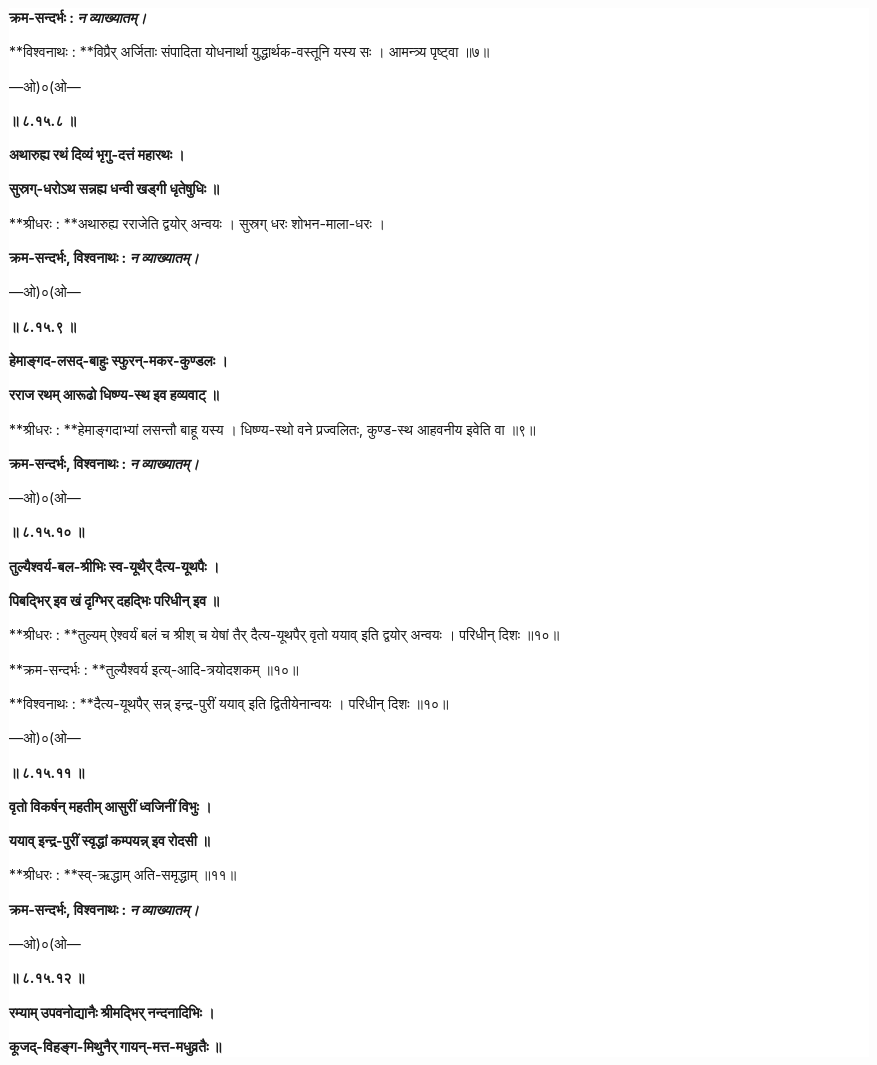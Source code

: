 **क्रम-सन्दर्भः : _न व्याख्यातम्।_**

**विश्वनाथः : **विप्रैर् अर्जिताः संपादिता योधनार्था युद्धार्थक-वस्तूनि यस्य सः । आमन्त्र्य पृष्ट्वा ॥७॥

—ओ)०(ओ—

**॥ ८.१५.८ ॥**

**अथारुह्य रथं दिव्यं भृगु-दत्तं महारथः ।**

**सुस्रग्-धरोऽथ सन्नह्य धन्वी खड्गी धृतेषुधिः ॥**

**श्रीधरः : **अथारुह्य रराजेति द्वयोर् अन्वयः । सुस्रग् धरः शोभन-माला-धरः ।

**क्रम-सन्दर्भः, विश्वनाथः : _न व्याख्यातम्।_**

—ओ)०(ओ—

**॥ ८.१५.९ ॥**

**हेमाङ्गद-लसद्-बाहुः स्फुरन्-मकर-कुण्डलः ।**

**रराज रथम् आरूढो धिष्ण्य-स्थ इव हव्यवाट् ॥**

**श्रीधरः : **हेमाङ्गदाभ्यां लसन्तौ बाहू यस्य । धिष्ण्य-स्थो वने प्रज्वलितः, कुण्ड-स्थ आहवनीय इवेति वा ॥९॥

**क्रम-सन्दर्भः, विश्वनाथः : _न व्याख्यातम्।_**

—ओ)०(ओ—

**॥ ८.१५.१० ॥**

**तुल्यैश्वर्य-बल-श्रीभिः स्व-यूथैर् दैत्य-यूथपैः ।**

**पिबद्भिर् इव खं दृग्भिर् दहद्भिः परिधीन् इव ॥**

**श्रीधरः : **तुल्यम् ऐश्वर्यं बलं च श्रीश् च येषां तैर् दैत्य-यूथपैर् वृतो ययाव् इति द्वयोर् अन्वयः । परिधीन् दिशः ॥१०॥

**क्रम-सन्दर्भः : **तुल्यैश्वर्य इत्य्-आदि-त्रयोदशकम् ॥१०॥

**विश्वनाथः : **दैत्य-यूथपैर् सन्न् इन्द्र-पुरीं ययाव् इति द्वितीयेनान्वयः । परिधीन् दिशः ॥१०॥

—ओ)०(ओ—

**॥ ८.१५.११ ॥**

**वृतो विकर्षन् महतीम् आसुरीं ध्वजिनीं विभुः ।**

**ययाव् इन्द्र-पुरीं स्वृद्धां कम्पयन्न् इव रोदसी ॥**

**श्रीधरः : **स्व्-ऋद्धाम् अति-समृद्धाम् ॥११॥

**क्रम-सन्दर्भः, विश्वनाथः : _न व्याख्यातम्।_**

—ओ)०(ओ—

**॥ ८.१५.१२ ॥**

**रम्याम् उपवनोद्यानैः श्रीमद्भिर् नन्दनादिभिः ।**

**कूजद्-विहङ्ग-मिथुनैर् गायन्-मत्त-मधुव्रतैः ॥**

